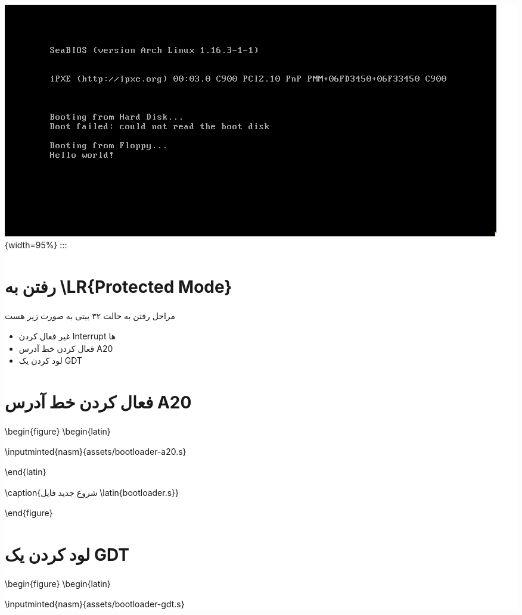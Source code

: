 ![اجرا با QEMU](assets/2024-10-05-175613-snap.png){width=95%}
:::

# رفتن به \LR{Protected Mode}
مراحل رفتن به حالت ۳۲ بیتی به صورت زیر هست

- غیر فعال کردن Interrupt ها
- فعال کردن خط آدرس A20
- لود کردن یک GDT




# فعال کردن خط آدرس A20

\begin{figure}
\begin{latin}

\inputminted{nasm}{assets/bootloader-a20.s}

\end{latin}

\caption{شروع جدید فایل \latin{bootloader.s}}

\end{figure}

# لود کردن یک GDT

\begin{figure}
\begin{latin}

\inputminted{nasm}{assets/bootloader-gdt.s}
